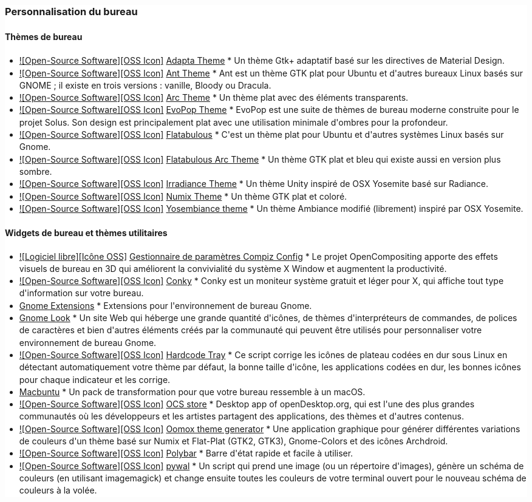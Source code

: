 ### Personnalisation du bureau

#### Thèmes de bureau

* [![Open-Source Software][OSS Icon]](https://github.com/adapta-project/adapta-gtk-theme) [Adapta Theme](https://github.com/tista500/Adapta) * Un thème Gtk+ adaptatif basé sur les directives de Material Design.
* [![Open-Source Software][OSS Icon]](https://github.com/EliverLara/Ant) [Ant Theme](http://www.omgubuntu.co.uk/2017/09/ant-flat-gtk-theme-bloody-bite) * Ant est un thème GTK plat pour Ubuntu et d'autres bureaux Linux basés sur GNOME ; il existe en trois versions : vanille, Bloody ou Dracula.
* [![Open-Source Software][OSS Icon]](https://github.com/jnsh/arc-theme) [Arc Theme](https://github.com/jnsh/arc-theme) * Un thème plat avec des éléments transparents.
* [![Open-Source Software][OSS Icon]](https://github.com/solus-project/evopop-gtk-theme) [EvoPop Theme](https://github.com/solus-project/evopop-gtk-theme) * EvoPop est une suite de thèmes de bureau moderne construite pour le projet Solus. Son design est principalement plat avec une utilisation minimale d'ombres pour la profondeur.
* [![Open-Source Software][OSS Icon]](https://github.com/anmoljagetia/Flatabulous) [Flatabulous](https://github.com/anmoljagetia/Flatabulous) * C'est un thème plat pour Ubuntu et d'autres systèmes Linux basés sur Gnome.
* [![Open-Source Software][OSS Icon]](https://github.com/andreisergiu98/arc-flatabulous-theme) [Flatabulous Arc Theme](https://github.com/andreisergiu98/arc-flatabulous-theme) * Un thème GTK plat et bleu qui existe aussi en version plus sombre.
* [![Open-Source Software][OSS Icon]](https://github.com/bsundman/Irradiance) [Irradiance Theme](https://github.com/bsundman/Irradiance) * Un thème Unity inspiré de OSX Yosemite basé sur Radiance.
* [![Open-Source Software][OSS Icon]](https://github.com/numixproject/numix-gtk-theme) [Numix Theme](https://itsfoss.com/install-numix-ubuntu/) * Un thème GTK plat et coloré.
* [![Open-Source Software][OSS Icon]](https://github.com/bsundman/Yosembiance) [Yosembiance theme](https://github.com/bsundman/Yosembiance) * Un thème Ambiance modifié (librement) inspiré par OSX Yosemite.

#### Widgets de bureau et thèmes utilitaires

* [![Logiciel libre][Icône OSS]](https://launchpad.net/compizconfig-settings-manager) [Gestionnaire de paramètres Compiz Config](https://apps.ubuntu.com/cat/applications/compizconfig-settings-manager/) * Le projet OpenCompositing apporte des effets visuels de bureau en 3D qui améliorent la convivialité du système X Window et augmentent la productivité.
* [![Open-Source Software][OSS Icon]](https://github.com/brndnmtthws/conky) [Conky](https://github.com/brndnmtthws/conky) * Conky est un moniteur système gratuit et léger pour X, qui affiche tout type d'information sur votre bureau.
* [Gnome Extensions](http://extensions.gnome.org/) * Extensions pour l'environnement de bureau Gnome.
* [Gnome Look](https://www.gnome-look.org/) * Un site Web qui héberge une grande quantité d'icônes, de thèmes d'interpréteurs de commandes, de polices de caractères et bien d'autres éléments créés par la communauté qui peuvent être utilisés pour personnaliser votre environnement de bureau Gnome.
* [![Open-Source Software][OSS Icon]](https://github.com/bil-elmoussaoui/Hardcode-Tray) [Hardcode Tray](https://github.com/bil-elmoussaoui/Hardcode-Tray) * Ce script corrige les icônes de plateau codées en dur sous Linux en détectant automatiquement votre thème par défaut, la bonne taille d'icône, les applications codées en dur, les bonnes icônes pour chaque indicateur et les corrige.
* [Macbuntu](http://www.noobslab.com/2017/06/macbuntu-transformation-pack-ready-for.html) * Un pack de transformation pour que votre bureau ressemble à un macOS.
* [![Open-Source Software][OSS Icon]](https://github.com/opendesktop/ocsstore) [OCS store](https://github.com/opendesktop/ocsstore) * Desktop app of openDesktop.org, qui est l'une des plus grandes communautés où les développeurs et les artistes partagent des applications, des thèmes et d'autres contenus.
* [![Open-Source Software][OSS Icon]](https://github.com/actionless/oomox) [Oomox theme generator](https://github.com/actionless/oomox) * Une application graphique pour générer différentes variations de couleurs d'un thème basé sur Numix et Flat-Plat (GTK2, GTK3), Gnome-Colors et des icônes Archdroid.
* [![Open-Source Software][OSS Icon]](https://github.com/jaagr/polybar) [Polybar](https://github.com/jaagr/polybar) * Barre d'état rapide et facile à utiliser.
* [![Open-Source Software][OSS Icon]](https://github.com/dylanaraps/pywal) [pywal](https://github.com/dylanaraps/pywal) * Un script qui prend une image (ou un répertoire d'images), génère un schéma de couleurs (en utilisant imagemagick) et change ensuite toutes les couleurs de votre terminal ouvert pour le nouveau schéma de couleurs à la volée.